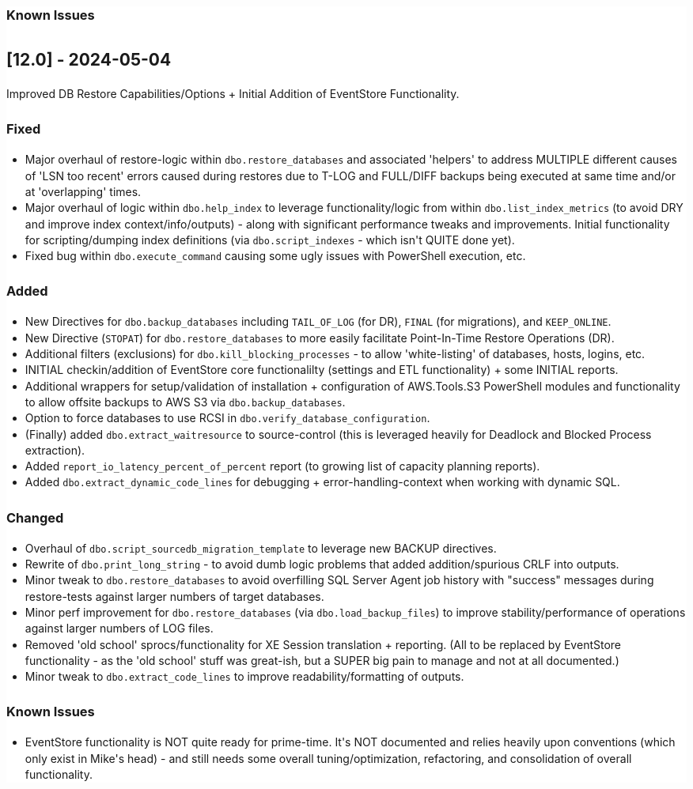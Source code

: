 ### Known Issues

## [12.0] - 2024-05-04 
Improved DB Restore Capabilities/Options + Initial Addition of EventStore Functionality.

### Fixed 
- Major overhaul of restore-logic within `dbo.restore_databases` and associated 'helpers' to address MULTIPLE different causes of 'LSN too recent' errors caused during restores due to T-LOG and FULL/DIFF backups being executed at same time and/or at 'overlapping' times.
- Major overhaul of logic within `dbo.help_index` to leverage functionality/logic from within `dbo.list_index_metrics` (to avoid DRY and improve index context/info/outputs) - along with significant performance tweaks and improvements. Initial functionality for scripting/dumping index definitions (via `dbo.script_indexes` - which isn't QUITE done yet).
- Fixed bug within `dbo.execute_command` causing some ugly issues with PowerShell execution, etc. 

### Added 
- New Directives for `dbo.backup_databases` including `TAIL_OF_LOG` (for DR), `FINAL` (for migrations), and `KEEP_ONLINE`.
- New Directive (`STOPAT`) for `dbo.restore_databases` to more easily facilitate Point-In-Time Restore Operations (DR).
- Additional filters (exclusions) for `dbo.kill_blocking_processes` - to allow 'white-listing' of databases, hosts, logins, etc. 
- INITIAL checkin/addition of EventStore core functionalilty (settings and ETL functionality) + some INITIAL reports.
- Additional wrappers for setup/validation of installation + configuration of AWS.Tools.S3 PowerShell modules and functionality to allow offsite backups to AWS S3 via `dbo.backup_databases`.
- Option to force databases to use RCSI in `dbo.verify_database_configuration`.
- (Finally) added `dbo.extract_waitresource` to source-control (this is leveraged heavily for Deadlock and Blocked Process extraction).
- Added `report_io_latency_percent_of_percent` report (to growing list of capacity planning reports).
- Added `dbo.extract_dynamic_code_lines` for debugging + error-handling-context when working with dynamic SQL. 

### Changed 
- Overhaul of `dbo.script_sourcedb_migration_template` to leverage new BACKUP directives. 
- Rewrite of `dbo.print_long_string` - to avoid dumb logic problems that added addition/spurious CRLF into outputs. 
- Minor tweak to `dbo.restore_databases` to avoid overfilling SQL Server Agent job history with "success" messages during restore-tests against larger numbers of target databases.
- Minor perf improvement for `dbo.restore_databases` (via `dbo.load_backup_files`) to improve stability/performance of operations against larger numbers of LOG files. 
- Removed 'old school' sprocs/functionality for XE Session translation + reporting. (All to be replaced by EventStore functionality - as the 'old school' stuff was great-ish, but a SUPER big pain to manage and not at all documented.)
- Minor tweak to `dbo.extract_code_lines` to improve readability/formatting of outputs. 

### Known Issues 
- EventStore functionality is NOT quite ready for prime-time. It's NOT documented and relies heavily upon conventions (which only exist in Mike's head) - and still needs some overall tuning/optimization, refactoring, and consolidation of overall functionality. 
